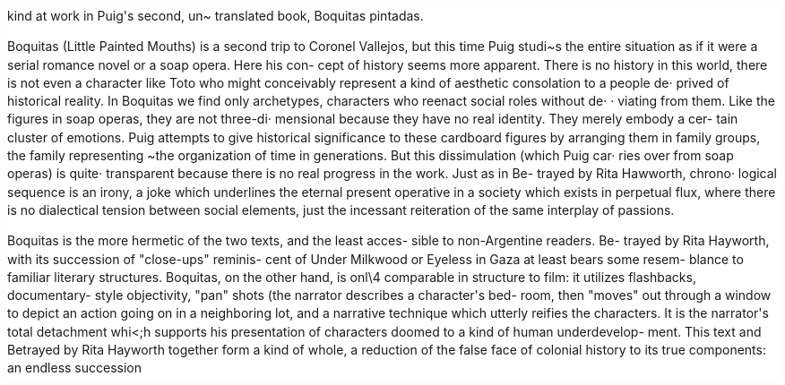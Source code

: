 kind at work in Puig's second, un~ 
translated book, Boquitas pintadas. 

Boquitas (Little Painted Mouths) 
is a second trip to Coronel Vallejos, 
but this time Puig studi~s the entire 
situation as if it were a serial romance 
novel or a soap opera. Here his con-
cept of history seems more apparent. 
There is no history in this world, there 
is not even a character like Toto who 
might conceivably represent a kind of 
aesthetic consolation to a people de· 
prived of historical reality. In Boquitas 
we find only archetypes, characters 
who reenact social roles without de· · 
viating from them. Like the figures 
in soap operas, they are not three-di· 
mensional because they have no real 
identity. They merely embody a cer-
tain cluster of emotions. Puig attempts 
to give historical significance to these 
cardboard figures by arranging them in 
family groups, the family representing 
~the organization of time in generations. 
But this dissimulation (which Puig car· 
ries over from soap operas) is quite· 
transparent because there is no real 
progress in the work. Just as in Be-
trayed by Rita Hawworth, chrono· 
logical sequence is an irony, a joke 
which underlines the eternal present 
operative in a society which exists in 
perpetual flux, where there is no 
dialectical tension between social 
elements, just the incessant reiteration of 
the same interplay of passions. 

Boquitas is the more hermetic of 
the two texts, and the least acces-
sible to non-Argentine readers. Be-
trayed by Rita Hayworth, with its 
succession of "close-ups" reminis-
cent of Under Milkwood or Eyeless 
in Gaza at least bears some resem-
blance to familiar literary structures. 
Boquitas, on the other hand, is onl\4 
comparable in structure to film: it 
utilizes flashbacks, documentary-
style objectivity, "pan" shots (the 
narrator describes a character's bed-
room, then "moves" out through a 
window to depict an action going on 
in a neighboring lot, and a narrative 
technique which utterly reifies the 
characters. It is the narrator's total 
detachment whi<;h supports his 
presentation of characters doomed 
to a kind of human underdevelop-
ment. This text and Betrayed by Rita 
Hayworth together form a kind of 
whole, a reduction of the false face 
of colonial history to its true 
components: an endless succession 